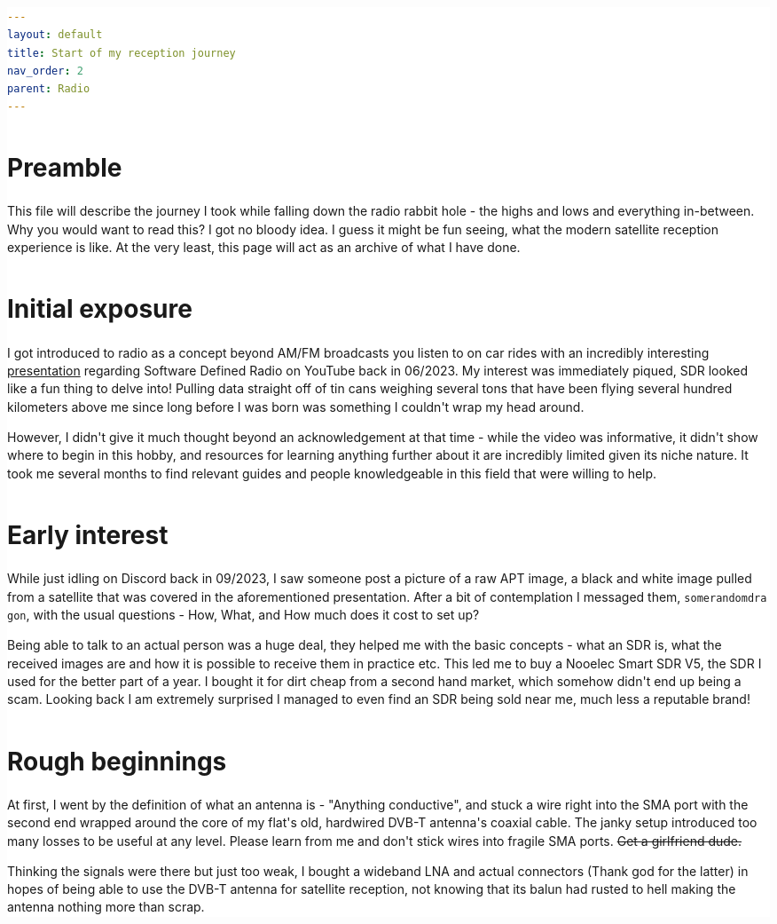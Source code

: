 ```yaml
---
layout: default
title: Start of my reception journey
nav_order: 2
parent: Radio
---
```


# Preamble
This file will describe the journey I took while falling down the radio rabbit hole - the highs and lows and everything in-between. Why you would want to read this? I got no bloody idea. I guess it might be fun seeing, what the modern satellite reception experience is like. At the very least, this page will act as an archive of what I have done.

# Initial exposure
I got introduced to radio as a concept beyond AM/FM broadcasts you listen to on car rides with an incredibly interesting [presentation](https://www.youtube.com/watch?v=gMwciWchH3Q) regarding Software Defined Radio on YouTube back in 06/2023. My interest was immediately piqued, SDR looked like a fun thing to delve into! Pulling data straight off of tin cans weighing several tons that have been flying several hundred kilometers above me since long before I was born was something I couldn't wrap my head around. 

However, I didn't give it much thought beyond an acknowledgement at that time - while the video was informative, it didn't show where to begin in this hobby, and resources for learning anything further about it are incredibly limited given its niche nature. It took me several months to find relevant guides and people knowledgeable in this field that were willing to help.

# Early interest
While just idling on Discord back in 09/2023, I saw someone post a picture of a raw APT image, a black and white image pulled from a satellite that was covered in the aforementioned presentation. After a bit of contemplation I messaged them, `somerandomdragon`, with the usual questions - How, What, and How much does it cost to set up?

Being able to talk to an actual person was a huge deal, they helped me with the basic concepts - what an SDR is, what the received images are and how it is possible to receive them in practice etc. This led me to buy a Nooelec Smart SDR V5, the SDR I used for the better part of a year. I bought it for dirt cheap from a second hand market, which somehow didn't end up being a scam. Looking back I am extremely surprised I managed to even find an SDR being sold near me, much less a reputable brand!

# Rough beginnings
At first, I went by the definition of what an antenna is - "Anything conductive", and stuck a wire right into the SMA port with the second end wrapped around the core of my flat's old, hardwired DVB-T antenna's coaxial cable. The janky setup introduced too many losses to be useful at any level. Please learn from me and don't stick wires into fragile SMA ports. ~~Get a girlfriend dude.~~

Thinking the signals were there but just too weak, I bought a wideband LNA and actual connectors (Thank god for the latter) in hopes of being able to use the DVB-T antenna for satellite reception, not knowing that its balun had rusted to hell making the antenna nothing more than scrap.
